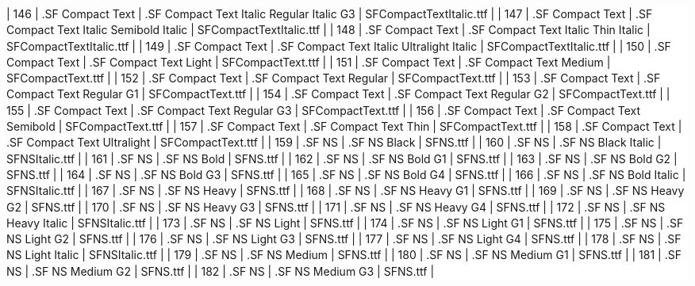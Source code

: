 | 146 | .SF Compact Text | .SF Compact Text Italic Regular Italic G3 | SFCompactTextItalic.ttf |
| 147 | .SF Compact Text | .SF Compact Text Italic Semibold Italic | SFCompactTextItalic.ttf |
| 148 | .SF Compact Text | .SF Compact Text Italic Thin Italic | SFCompactTextItalic.ttf |
| 149 | .SF Compact Text | .SF Compact Text Italic Ultralight Italic | SFCompactTextItalic.ttf |
| 150 | .SF Compact Text | .SF Compact Text Light | SFCompactText.ttf |
| 151 | .SF Compact Text | .SF Compact Text Medium | SFCompactText.ttf |
| 152 | .SF Compact Text | .SF Compact Text Regular | SFCompactText.ttf |
| 153 | .SF Compact Text | .SF Compact Text Regular G1 | SFCompactText.ttf |
| 154 | .SF Compact Text | .SF Compact Text Regular G2 | SFCompactText.ttf |
| 155 | .SF Compact Text | .SF Compact Text Regular G3 | SFCompactText.ttf |
| 156 | .SF Compact Text | .SF Compact Text Semibold | SFCompactText.ttf |
| 157 | .SF Compact Text | .SF Compact Text Thin | SFCompactText.ttf |
| 158 | .SF Compact Text | .SF Compact Text Ultralight | SFCompactText.ttf |
| 159 | .SF NS | .SF NS Black | SFNS.ttf |
| 160 | .SF NS | .SF NS Black Italic | SFNSItalic.ttf |
| 161 | .SF NS | .SF NS Bold | SFNS.ttf |
| 162 | .SF NS | .SF NS Bold G1 | SFNS.ttf |
| 163 | .SF NS | .SF NS Bold G2 | SFNS.ttf |
| 164 | .SF NS | .SF NS Bold G3 | SFNS.ttf |
| 165 | .SF NS | .SF NS Bold G4 | SFNS.ttf |
| 166 | .SF NS | .SF NS Bold Italic | SFNSItalic.ttf |
| 167 | .SF NS | .SF NS Heavy | SFNS.ttf |
| 168 | .SF NS | .SF NS Heavy G1 | SFNS.ttf |
| 169 | .SF NS | .SF NS Heavy G2 | SFNS.ttf |
| 170 | .SF NS | .SF NS Heavy G3 | SFNS.ttf |
| 171 | .SF NS | .SF NS Heavy G4 | SFNS.ttf |
| 172 | .SF NS | .SF NS Heavy Italic | SFNSItalic.ttf |
| 173 | .SF NS | .SF NS Light | SFNS.ttf |
| 174 | .SF NS | .SF NS Light G1 | SFNS.ttf |
| 175 | .SF NS | .SF NS Light G2 | SFNS.ttf |
| 176 | .SF NS | .SF NS Light G3 | SFNS.ttf |
| 177 | .SF NS | .SF NS Light G4 | SFNS.ttf |
| 178 | .SF NS | .SF NS Light Italic | SFNSItalic.ttf |
| 179 | .SF NS | .SF NS Medium | SFNS.ttf |
| 180 | .SF NS | .SF NS Medium G1 | SFNS.ttf |
| 181 | .SF NS | .SF NS Medium G2 | SFNS.ttf |
| 182 | .SF NS | .SF NS Medium G3 | SFNS.ttf |